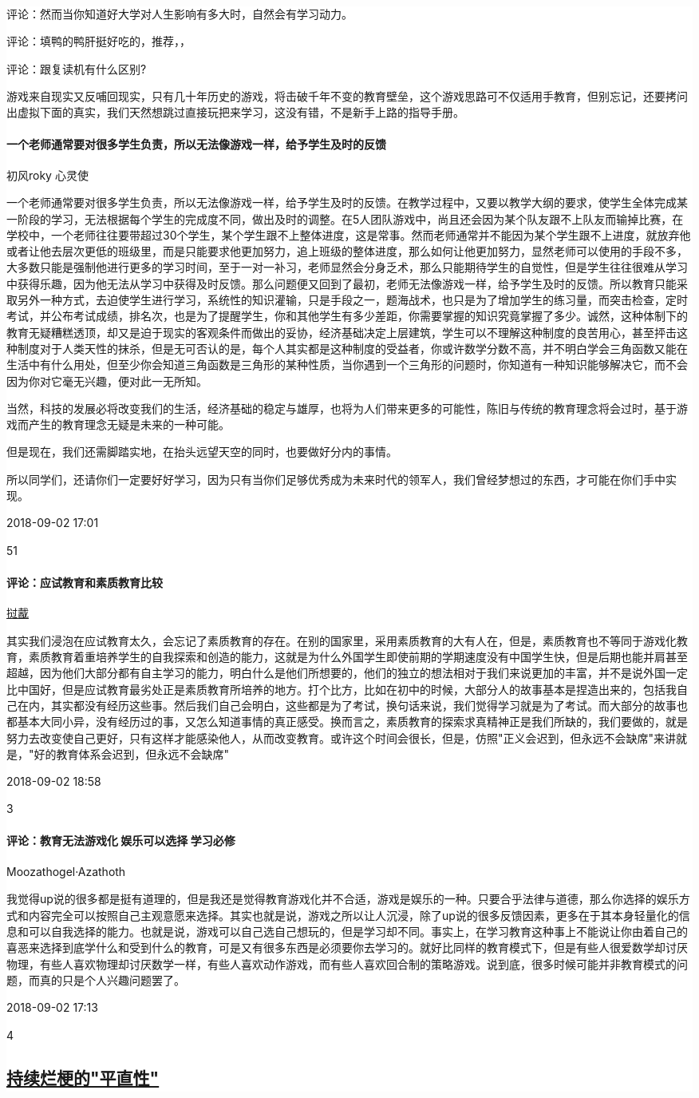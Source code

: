 评论：然而当你知道好大学对人生影响有多大时，自然会有学习动力。

评论：填鸭的鸭肝挺好吃的，推荐，，

评论：跟复读机有什么区别?

游戏来自现实又反哺回现实，只有几十年历史的游戏，将击破千年不变的教育壁垒，这个游戏思路可不仅适用手教育，但别忘记，还要拷问出虚拟下面的真实，我们天然想跳过直接玩把来学习，这没有错，不是新手上路的指导手册。

#### 一个老师通常要对很多学生负责，所以无法像游戏一样，给予学生及时的反馈

初风roky 心灵使

一个老师通常要对很多学生负责，所以无法像游戏一样，给予学生及时的反馈。在教学过程中，又要以教学大纲的要求，使学生全体完成某一阶段的学习，无法根据每个学生的完成度不同，做出及时的调整。在5人团队游戏中，尚且还会因为某个队友跟不上队友而输掉比赛，在学校中，一个老师往往要带超过30个学生，某个学生跟不上整体进度，这是常事。然而老师通常并不能因为某个学生跟不上进度，就放弃他或者让他去层次更低的班级里，而是只能要求他更加努力，追上班级的整体进度，那么如何让他更加努力，显然老师可以使用的手段不多，大多数只能是强制他进行更多的学习时间，至于一对一补习，老师显然会分身乏术，那么只能期待学生的自觉性，但是学生往往很难从学习中获得乐趣，因为他无法从学习中获得及时反馈。那么问题便又回到了最初，老师无法像游戏一样，给予学生及时的反馈。所以教育只能采取另外一种方式，去迫使学生进行学习，系统性的知识灌输，只是手段之一，题海战术，也只是为了增加学生的练习量，而突击检查，定时考试，并公布考试成绩，排名次，也是为了提醒学生，你和其他学生有多少差距，你需要掌握的知识究竟掌握了多少。诚然，这种体制下的教育无疑糟糕透顶，却又是迫于现实的客观条件而做出的妥协，经济基础决定上层建筑，学生可以不理解这种制度的良苦用心，甚至抨击这种制度对于人类天性的抹杀，但是无可否认的是，每个人其实都是这种制度的受益者，你或许数学分数不高，并不明白学会三角函数又能在生活中有什么用处，但至少你会知道三角函数是三角形的某种性质，当你遇到一个三角形的问题时，你知道有一种知识能够解决它，而不会因为你对它毫无兴趣，便对此一无所知。

当然，科技的发展必将改变我们的生活，经济基础的稳定与雄厚，也将为人们带来更多的可能性，陈旧与传统的教育理念将会过时，基于游戏而产生的教育理念无疑是未来的一种可能。

但是现在，我们还需脚踏实地，在抬头远望天空的同时，也要做好分内的事情。

所以同学们，还请你们一定要好好学习，因为只有当你们足够优秀成为未来时代的领军人，我们曾经梦想过的东西，才可能在你们手中实现。

2018-09-02 17:01

51

#### 评论：应试教育和素质教育比较

[挝酨](https://i0.hdslb.com/bfs/face/ef4398c9e2b812dd035a50aeb165191598444aa3.jpg@160w_160h_1c_1s.webp)

其实我们浸泡在应试教育太久，会忘记了素质教育的存在。在别的国家里，采用素质教育的大有人在，但是，素质教育也不等同于游戏化教育，素质教育着重培养学生的自我探索和创造的能力，这就是为什么外国学生即使前期的学期速度没有中国学生快，但是后期也能并肩甚至超越，因为他们大部分都有自主学习的能力，明白什么是他们所想要的，他们的独立的想法相对于我们来说更加的丰富，并不是说外国一定比中国好，但是应试教育最劣处正是素质教育所培养的地方。打个比方，比如在初中的时候，大部分人的故事基本是捏造出来的，包括我自己在内，其实都没有经历这些事。然后我们自己会明白，这些都是为了考试，换句话来说，我们觉得学习就是为了考试。而大部分的故事也都基本大同小异，没有经历过的事，又怎么知道事情的真正感受。换而言之，素质教育的探索求真精神正是我们所缺的，我们要做的，就是努力去改变使自己更好，只有这样才能感染他人，从而改变教育。或许这个时间会很长，但是，仿照"正义会迟到，但永远不会缺席"来讲就是，"好的教育体系会迟到，但永远不会缺席"

2018-09-02 18:58

3

#### 评论：教育无法游戏化 娱乐可以选择 学习必修

Moozathogel·Azathoth

我觉得up说的很多都是挺有道理的，但是我还是觉得教育游戏化并不合适，游戏是娱乐的一种。只要合乎法律与道德，那么你选择的娱乐方式和内容完全可以按照自己主观意愿来选择。其实也就是说，游戏之所以让人沉浸，除了up说的很多反馈因素，更多在于其本身轻量化的信息和可以自我选择的能力。也就是说，游戏可以自己选自己想玩的，但是学习却不同。事实上，在学习教育这种事上不能说让你由着自己的喜恶来选择到底学什么和受到什么的教育，可是又有很多东西是必须要你去学习的。就好比同样的教育模式下，但是有些人很爱数学却讨厌物理，有些人喜欢物理却讨厌数学一样，有些人喜欢动作游戏，而有些人喜欢回合制的策略游戏。说到底，很多时候可能并非教育模式的问题，而真的只是个人兴趣问题罢了。

2018-09-02 17:13

4

## [持续烂梗的"平直性"](https://www.zhihu.com/question/525704191/answer/2427203279)
